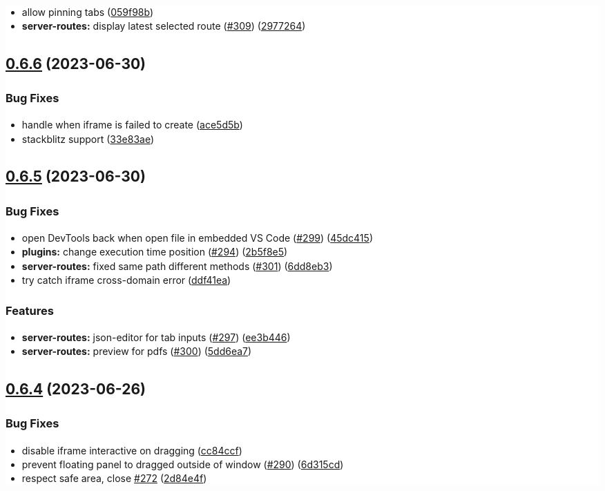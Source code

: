 * allow pinning tabs ([059f98b](https://github.com/nuxt/devtools/commit/059f98bfcb2a8db9440837796f6d089ee18b33cd))
* **server-routes:** display latest selected route ([#309](https://github.com/nuxt/devtools/issues/309)) ([2977264](https://github.com/nuxt/devtools/commit/2977264b6c36705f114d04ea0d48f29f64845b9e))



## [0.6.6](https://github.com/nuxt/devtools/compare/v0.6.5...v0.6.6) (2023-06-30)


### Bug Fixes

* handle when iframe is failed to create ([ace5d5b](https://github.com/nuxt/devtools/commit/ace5d5b1710c59e49872fc22c578d5c6cf2f4722))
* stackblitz support ([33e83ae](https://github.com/nuxt/devtools/commit/33e83aeaac25da112a6f4f2cdcbb2658af065758))



## [0.6.5](https://github.com/nuxt/devtools/compare/v0.6.4...v0.6.5) (2023-06-30)


### Bug Fixes

* open DevTools back when open file in embedded VS Code ([#299](https://github.com/nuxt/devtools/issues/299)) ([45dc415](https://github.com/nuxt/devtools/commit/45dc415977e2634a19d36db648bbd92d3589d53f))
* **plugins:** change execution time position ([#294](https://github.com/nuxt/devtools/issues/294)) ([2b5f8e5](https://github.com/nuxt/devtools/commit/2b5f8e539e443a41bca906c53c6cc7bcf51bc0d1))
* **server-routes:** fixed same path different methods ([#301](https://github.com/nuxt/devtools/issues/301)) ([6dd8eb3](https://github.com/nuxt/devtools/commit/6dd8eb3f93738764eb17f48740accf41b34b9798))
* try catch iframe cross-domain error ([ddf41ea](https://github.com/nuxt/devtools/commit/ddf41eaf0ea845eb393120ca60a6650931bc169d))


### Features

* **server-routes:** json-editor for tab inputs ([#297](https://github.com/nuxt/devtools/issues/297)) ([ee3b446](https://github.com/nuxt/devtools/commit/ee3b446fac26798ff223dfbdff9b41f3fd6c8cff))
* **server-routes:** preview for pdfs ([#300](https://github.com/nuxt/devtools/issues/300)) ([5dd6ea7](https://github.com/nuxt/devtools/commit/5dd6ea7ceb79ee8ce75c2e44fb887ce142424171))



## [0.6.4](https://github.com/nuxt/devtools/compare/v0.6.3...v0.6.4) (2023-06-26)


### Bug Fixes

* disable iframe interactive on dragging ([cc84ccf](https://github.com/nuxt/devtools/commit/cc84ccf7849aeaea149d1614db2de3265ae46343))
* prevent floating panel to dragged outside of window ([#290](https://github.com/nuxt/devtools/issues/290)) ([6d315cd](https://github.com/nuxt/devtools/commit/6d315cd05198f65c4767cae3d2aba7523054abd1))
* respect safe area, close [#272](https://github.com/nuxt/devtools/issues/272) ([2d84e4f](https://github.com/nuxt/devtools/commit/2d84e4f5e53d3d29dbc61f512e0218908cb32e51))
